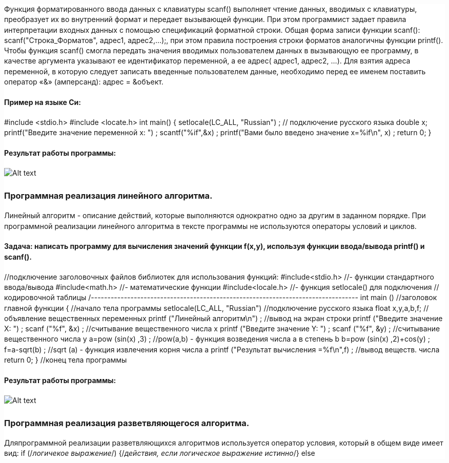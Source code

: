 Функция форматированного ввода данных с клавиатуры scanf() выполняет чтение данных, вводимых с клавиатуры, преобразует их во внутренний формат и передает вызывающей функции. При этом программист задает правила интерпретации входных данных с помощью спецификаций форматной строки. Общая форма записи функции scanf(): scanf("Строка_Форматов", адрес1, адрес2,...);, при этом правила построения строки форматов аналогичны функции printf().
Чтобы функция scanf() смогла передать значения вводимых пользователем данных в вызывающую ее программу, в качестве аргумента указывают ее идентификатор переменной, а ее адрес( адрес1, адрес2, …). Для взятия адреса переменной, в которую следует записать введенные пользователем данные, необходимо перед ее именем поставить оператор «&» (амперсанд): адрес = &объект.
#### Пример на языке Си:
#include <stdio.h>
#include <locate.h>
int main()
{
setlocale(LC_ALL, "Russian") ; // подключение русского языка
double x;
printf("Введите значение переменной x: ") ;
scantf("%if",&x) ;
printf("Вами было введено значение x=%if\n", x) ;
return 0;
}
#### Результат работы программы:
![Alt text](<пример использования функции scanf() для ввода вещественного числа с двойной точностью (тип double).png>)
### Программная реализация линейного алгоритма.
Линейный алгоритм - описание действий, которые выполняются однократно одно за другим в заданном порядке. При программной реализации линейного алгоритма в тексте программы не используются операторы условий и циклов.
#### Задача: написать программу для вычисления значений функции f(x,y), используя функции ввода/вывода printf() и scanf().
//подключение заголовочных файлов библиотек для использования функций:
#include<stdio.h>   //- функции стандартного ввода/вывода
#include<math.h>          //- математические функции
#include<locale.h>  //- функция setlocale() для подключения 
                    // кодировочной таблицы
/---------------------------------------------------------------------------------
int main ()                          //заголовок главной функции
{                               //начало тела программы
setlocale(LC_ALL, "Russian")    //подключение русского языка
float x,y,a,b,f;                     //объявление вещественных переменных
printf ("Линейный алгоритм\n") ;     //вывод на экран строки
printf ("Введите значение Х: ") ;
scanf ("%f", &x) ;                   //считывание вещественного числа х
printf ("Введите значение Y: ") ;
scanf ("%f", &y) ;                   //считывание вещественного числа у
a=pow (sin(x) ,3) ; //pow(a,b) - функция возведения числа a в степень b
b=pow (sin(x) ,2)+cos(y) ;
f=a-sqrt(b) ;    //sqrt (a) - функция извлечения корня числа а
printf ("Результат вычисления =%f\n",f) ;  //вывод веществ. числа
return 0;
}                              //конец тела программы
#### Результат работы программы:
![Alt text](<пример работы программы Линейной алгоритм.png>)
### Программная реализация разветвляющегося алгоритма.
Дляпрограммной реализации разветвляющихся алгоритмов используется оператор условия, который в общем виде имеет вид:
if (/*логичекое выражение*/)
{/*действия, если логическое выражение истинно*/}
else